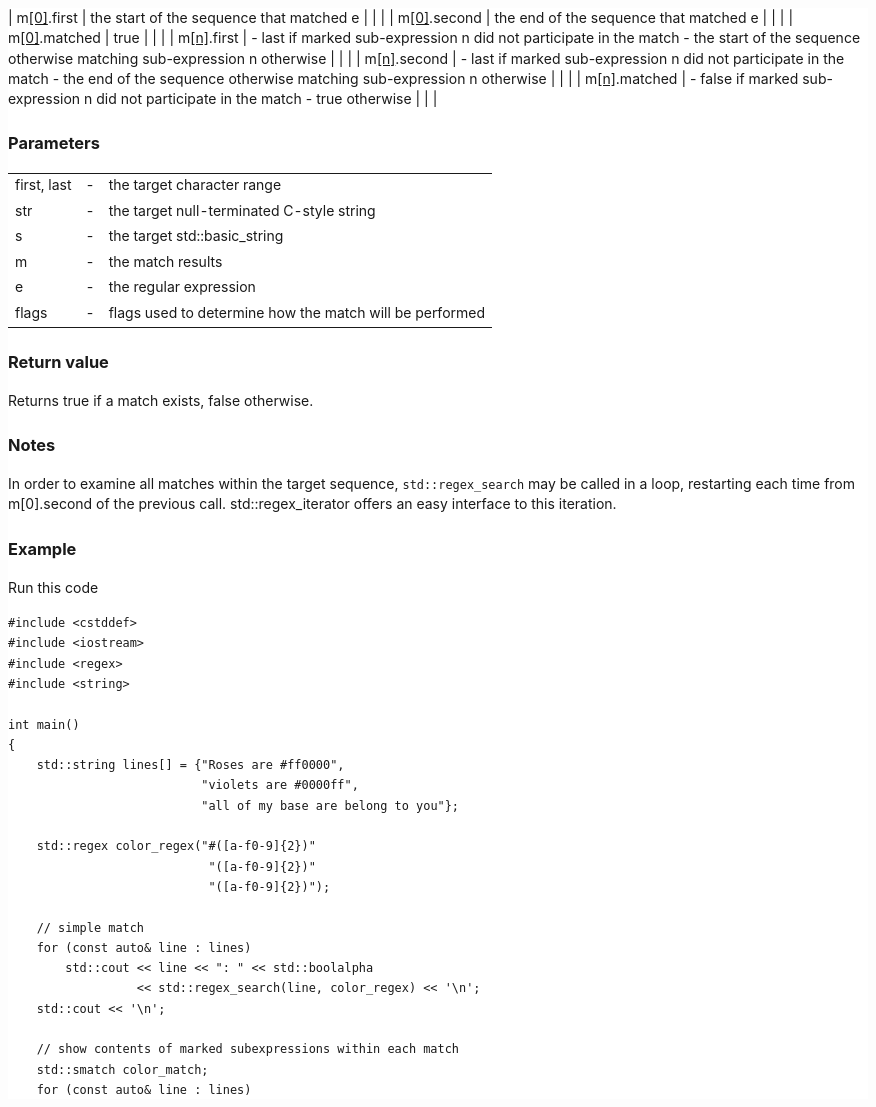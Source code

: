 | m[[0]](match_results/operator_at.html "cpp/regex/match results/operator at").first | the start of the sequence that matched e | | |
| m[[0]](match_results/operator_at.html "cpp/regex/match results/operator at").second | the end of the sequence that matched e | | |
| m[[0]](match_results/operator_at.html "cpp/regex/match results/operator at").matched | true | | |
| m[[n]](match_results/operator_at.html "cpp/regex/match results/operator at").first | - last if marked sub-expression n did not participate in the match - the start of the sequence otherwise matching sub-expression n otherwise | | |
| m[[n]](match_results/operator_at.html "cpp/regex/match results/operator at").second | - last if marked sub-expression n did not participate in the match - the end of the sequence otherwise matching sub-expression n otherwise | | |
| m[[n]](match_results/operator_at.html "cpp/regex/match results/operator at").matched | - false if marked sub-expression n did not participate in the match - true otherwise | | |

### Parameters

|  |  |  |
| --- | --- | --- |
| first, last | - | the target character range |
| str | - | the target null-terminated C-style string |
| s | - | the target std::basic_string |
| m | - | the match results |
| e | - | the regular expression |
| flags | - | flags used to determine how the match will be performed |

### Return value

Returns true if a match exists, false otherwise.

### Notes

In order to examine all matches within the target sequence, `std::regex_search` may be called in a loop, restarting each time from m[0].second of the previous call. std::regex_iterator offers an easy interface to this iteration.

### Example

Run this code

```
#include <cstddef>
#include <iostream>
#include <regex>
#include <string>
 
int main()
{
    std::string lines[] = {"Roses are #ff0000",
                           "violets are #0000ff",
                           "all of my base are belong to you"};
 
    std::regex color_regex("#([a-f0-9]{2})"
                            "([a-f0-9]{2})"
                            "([a-f0-9]{2})");
 
    // simple match
    for (const auto& line : lines)
        std::cout << line << ": " << std::boolalpha
                  << std::regex_search(line, color_regex) << '\n';
    std::cout << '\n';
 
    // show contents of marked subexpressions within each match
    std::smatch color_match;
    for (const auto& line : lines)
```